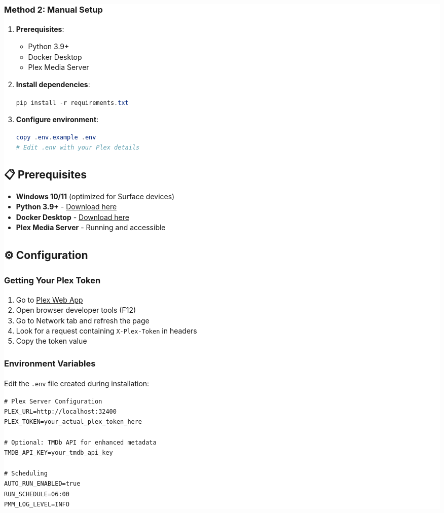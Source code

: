 ### Method 2: Manual Setup

1. **Prerequisites**:
   - Python 3.9+
   - Docker Desktop
   - Plex Media Server

2. **Install dependencies**:
   ```powershell
   pip install -r requirements.txt
   ```

3. **Configure environment**:
   ```powershell
   copy .env.example .env
   # Edit .env with your Plex details
   ```

## 📋 Prerequisites

- **Windows 10/11** (optimized for Surface devices)
- **Python 3.9+** - [Download here](https://www.python.org/downloads/)
- **Docker Desktop** - [Download here](https://www.docker.com/products/docker-desktop/)
- **Plex Media Server** - Running and accessible

## ⚙️ Configuration

### Getting Your Plex Token

1. Go to [Plex Web App](https://app.plex.tv/desktop/)
2. Open browser developer tools (F12)
3. Go to Network tab and refresh the page
4. Look for a request containing `X-Plex-Token` in headers
5. Copy the token value

### Environment Variables

Edit the `.env` file created during installation:

```env
# Plex Server Configuration
PLEX_URL=http://localhost:32400
PLEX_TOKEN=your_actual_plex_token_here

# Optional: TMDb API for enhanced metadata
TMDB_API_KEY=your_tmdb_api_key

# Scheduling
AUTO_RUN_ENABLED=true
RUN_SCHEDULE=06:00
PMM_LOG_LEVEL=INFO
```
